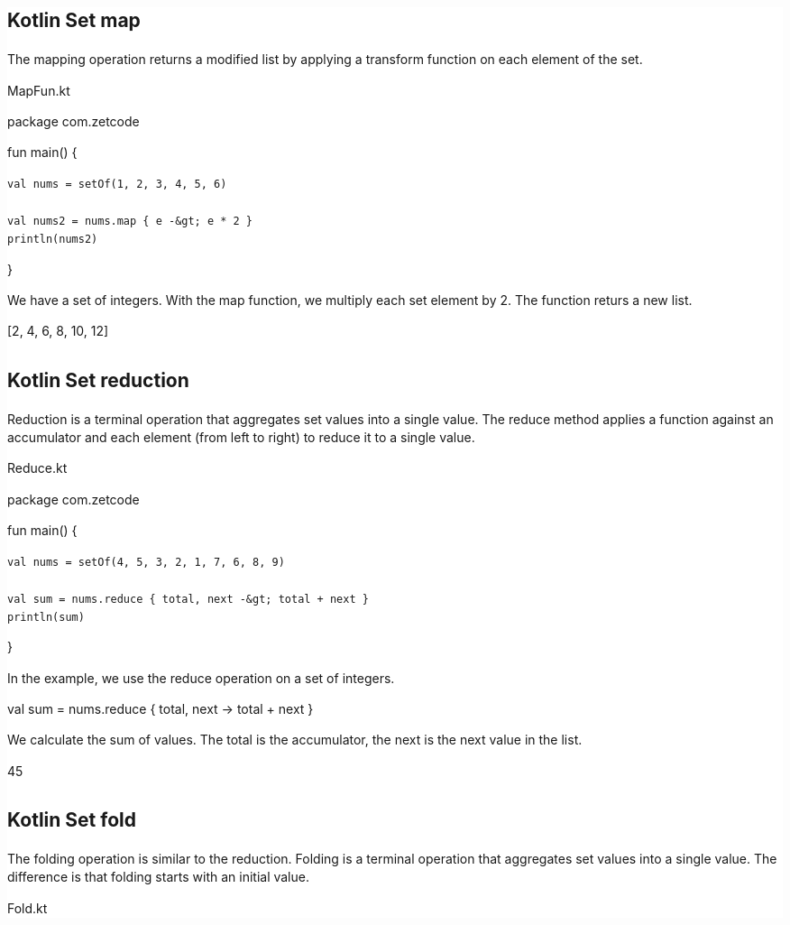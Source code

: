 ## Kotlin Set map

The mapping operation returns a modified list by applying a transform
function on each element of the set.

MapFun.kt
  

package com.zetcode

fun main() {

    val nums = setOf(1, 2, 3, 4, 5, 6)

    val nums2 = nums.map { e -&gt; e * 2 }
    println(nums2)
}

We have a set of integers. With the map function, we multiply each
set element by 2. The function returs a new list.

[2, 4, 6, 8, 10, 12]

## Kotlin Set reduction

Reduction is a terminal operation that aggregates set values into a
single value. The reduce method applies a function against an
accumulator and each element (from left to right) to reduce it to a single
value.

Reduce.kt
  

package com.zetcode

fun main() {

    val nums = setOf(4, 5, 3, 2, 1, 7, 6, 8, 9)

    val sum = nums.reduce { total, next -&gt; total + next }
    println(sum)
}

In the example, we use the reduce operation on a set of integers.

val sum = nums.reduce { total, next -&gt; total + next }

We calculate the sum of values. The total is the accumulator,
the next is the next value in the list.

45

## Kotlin Set fold

The folding operation is similar to the reduction. Folding is a
terminal operation that aggregates set values into a single value. The
difference is that folding starts with an initial value.

Fold.kt
  
